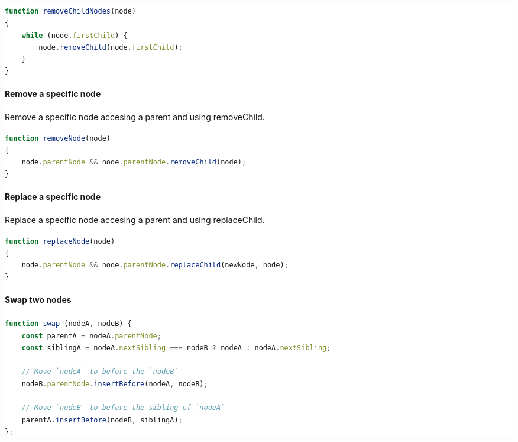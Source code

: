 ```js
function removeChildNodes(node)
{
    while (node.firstChild) {
        node.removeChild(node.firstChild);
    }
}
```

#### Remove a specific node
Remove a specific node accesing a parent and using removeChild.

```js
function removeNode(node)
{
    node.parentNode && node.parentNode.removeChild(node);
}
```

#### Replace a specific node
Replace a specific node accesing a parent and using replaceChild.

```js
function replaceNode(node)
{
    node.parentNode && node.parentNode.replaceChild(newNode, node);
}
```

#### Swap two nodes
```js
function swap (nodeA, nodeB) {
    const parentA = nodeA.parentNode;
    const siblingA = nodeA.nextSibling === nodeB ? nodeA : nodeA.nextSibling;

    // Move `nodeA` to before the `nodeB`
    nodeB.parentNode.insertBefore(nodeA, nodeB);

    // Move `nodeB` to before the sibling of `nodeA`
    parentA.insertBefore(nodeB, siblingA);
};
```
